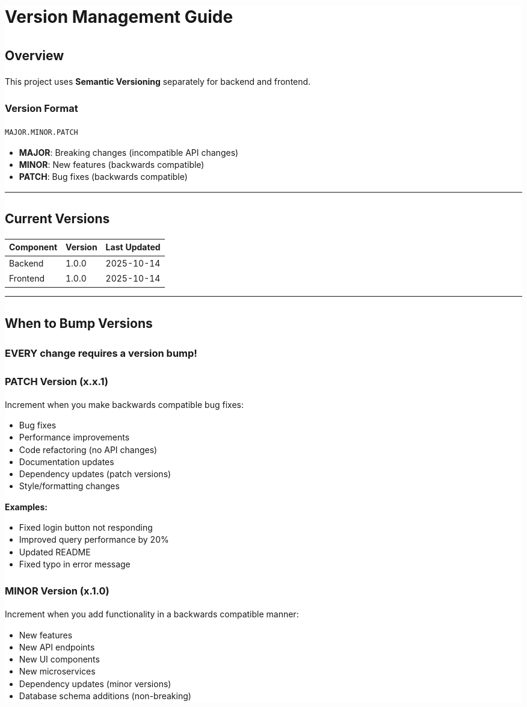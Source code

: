 # Version Management Guide

## Overview

This project uses **Semantic Versioning** separately for backend and frontend.

### Version Format
```
MAJOR.MINOR.PATCH
```

- **MAJOR**: Breaking changes (incompatible API changes)
- **MINOR**: New features (backwards compatible)
- **PATCH**: Bug fixes (backwards compatible)

---

## Current Versions

| Component | Version | Last Updated |
|-----------|---------|--------------|
| Backend   | 1.0.0   | 2025-10-14   |
| Frontend  | 1.0.0   | 2025-10-14   |

---

## When to Bump Versions

### EVERY change requires a version bump!

### PATCH Version (x.x.1)
Increment when you make backwards compatible bug fixes:
- Bug fixes
- Performance improvements
- Code refactoring (no API changes)
- Documentation updates
- Dependency updates (patch versions)
- Style/formatting changes

**Examples:**
- Fixed login button not responding
- Improved query performance by 20%
- Updated README
- Fixed typo in error message

### MINOR Version (x.1.0)
Increment when you add functionality in a backwards compatible manner:
- New features
- New API endpoints
- New UI components
- New microservices
- Dependency updates (minor versions)
- Database schema additions (non-breaking)
